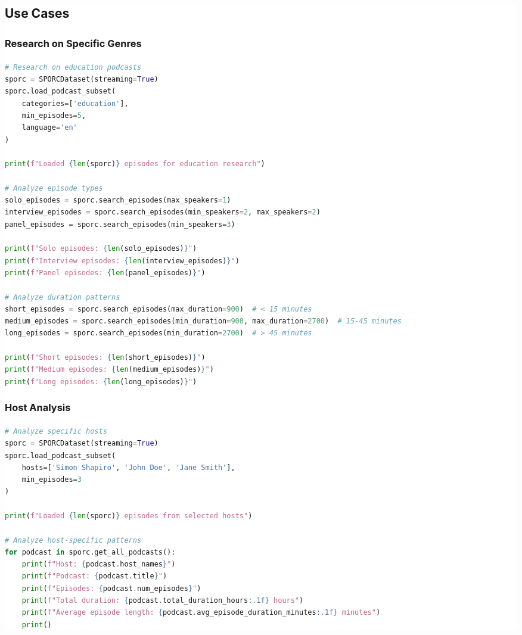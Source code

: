 ## Use Cases

### Research on Specific Genres

```python
# Research on education podcasts
sporc = SPORCDataset(streaming=True)
sporc.load_podcast_subset(
    categories=['education'],
    min_episodes=5,
    language='en'
)

print(f"Loaded {len(sporc)} episodes for education research")

# Analyze episode types
solo_episodes = sporc.search_episodes(max_speakers=1)
interview_episodes = sporc.search_episodes(min_speakers=2, max_speakers=2)
panel_episodes = sporc.search_episodes(min_speakers=3)

print(f"Solo episodes: {len(solo_episodes)}")
print(f"Interview episodes: {len(interview_episodes)}")
print(f"Panel episodes: {len(panel_episodes)}")

# Analyze duration patterns
short_episodes = sporc.search_episodes(max_duration=900)  # < 15 minutes
medium_episodes = sporc.search_episodes(min_duration=900, max_duration=2700)  # 15-45 minutes
long_episodes = sporc.search_episodes(min_duration=2700)  # > 45 minutes

print(f"Short episodes: {len(short_episodes)}")
print(f"Medium episodes: {len(medium_episodes)}")
print(f"Long episodes: {len(long_episodes)}")
```

### Host Analysis

```python
# Analyze specific hosts
sporc = SPORCDataset(streaming=True)
sporc.load_podcast_subset(
    hosts=['Simon Shapiro', 'John Doe', 'Jane Smith'],
    min_episodes=3
)

print(f"Loaded {len(sporc)} episodes from selected hosts")

# Analyze host-specific patterns
for podcast in sporc.get_all_podcasts():
    print(f"Host: {podcast.host_names}")
    print(f"Podcast: {podcast.title}")
    print(f"Episodes: {podcast.num_episodes}")
    print(f"Total duration: {podcast.total_duration_hours:.1f} hours")
    print(f"Average episode length: {podcast.avg_episode_duration_minutes:.1f} minutes")
    print()
```
